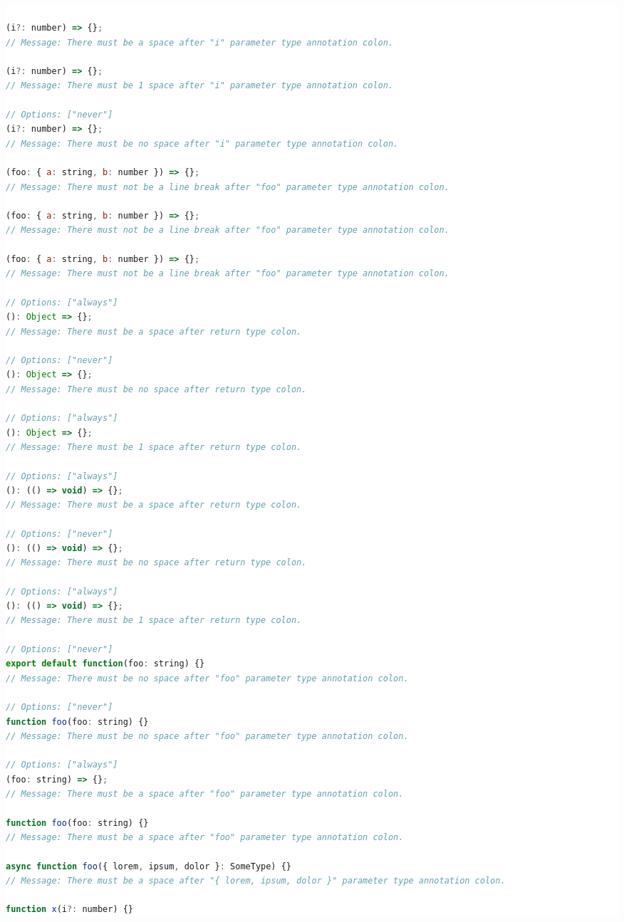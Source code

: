 ```js

(i?: number) => {};
// Message: There must be a space after "i" parameter type annotation colon.

(i?: number) => {};
// Message: There must be 1 space after "i" parameter type annotation colon.

// Options: ["never"]
(i?: number) => {};
// Message: There must be no space after "i" parameter type annotation colon.

(foo: { a: string, b: number }) => {};
// Message: There must not be a line break after "foo" parameter type annotation colon.

(foo: { a: string, b: number }) => {};
// Message: There must not be a line break after "foo" parameter type annotation colon.

(foo: { a: string, b: number }) => {};
// Message: There must not be a line break after "foo" parameter type annotation colon.

// Options: ["always"]
(): Object => {};
// Message: There must be a space after return type colon.

// Options: ["never"]
(): Object => {};
// Message: There must be no space after return type colon.

// Options: ["always"]
(): Object => {};
// Message: There must be 1 space after return type colon.

// Options: ["always"]
(): (() => void) => {};
// Message: There must be a space after return type colon.

// Options: ["never"]
(): (() => void) => {};
// Message: There must be no space after return type colon.

// Options: ["always"]
(): (() => void) => {};
// Message: There must be 1 space after return type colon.

// Options: ["never"]
export default function(foo: string) {}
// Message: There must be no space after "foo" parameter type annotation colon.

// Options: ["never"]
function foo(foo: string) {}
// Message: There must be no space after "foo" parameter type annotation colon.

// Options: ["always"]
(foo: string) => {};
// Message: There must be a space after "foo" parameter type annotation colon.

function foo(foo: string) {}
// Message: There must be a space after "foo" parameter type annotation colon.

async function foo({ lorem, ipsum, dolor }: SomeType) {}
// Message: There must be a space after "{ lorem, ipsum, dolor }" parameter type annotation colon.

function x(i?: number) {}
```

  [key: string]: number
  [key: string]: number,
  [key: string]: number,
  [key: string]: number,
  [key: string]: number,
  [key: string]: number
  [key: string]: number
  [key: string]: number
  [key: string]: number
  [key: string]: number
  [key: string]: number
  [key: string]: number,
  [key: string]: number,
  [key: string]: number,
  [key: string]: number
  [key: string]: number
  [key: string]: number
